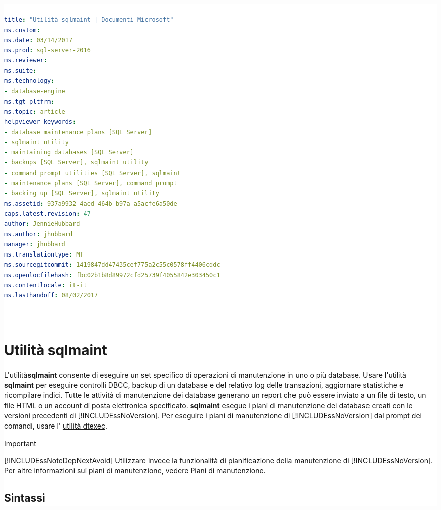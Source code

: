 ```yaml
---
title: "Utilità sqlmaint | Documenti Microsoft"
ms.custom: 
ms.date: 03/14/2017
ms.prod: sql-server-2016
ms.reviewer: 
ms.suite: 
ms.technology:
- database-engine
ms.tgt_pltfrm: 
ms.topic: article
helpviewer_keywords:
- database maintenance plans [SQL Server]
- sqlmaint utility
- maintaining databases [SQL Server]
- backups [SQL Server], sqlmaint utility
- command prompt utilities [SQL Server], sqlmaint
- maintenance plans [SQL Server], command prompt
- backing up [SQL Server], sqlmaint utility
ms.assetid: 937a9932-4aed-464b-b97a-a5acfe6a50de
caps.latest.revision: 47
author: JennieHubbard
ms.author: jhubbard
manager: jhubbard
ms.translationtype: MT
ms.sourcegitcommit: 1419847dd47435cef775a2c55c0578ff4406cddc
ms.openlocfilehash: fbc02b1b8d89972cfd25739f4055842e303450c1
ms.contentlocale: it-it
ms.lasthandoff: 08/02/2017

---
```

# <a name="sqlmaint-utility"></a>Utilità sqlmaint
  L'utilità**sqlmaint** consente di eseguire un set specifico di operazioni di manutenzione in uno o più database. Usare l'utilità **sqlmaint** per eseguire controlli DBCC, backup di un database e del relativo log delle transazioni, aggiornare statistiche e ricompilare indici. Tutte le attività di manutenzione dei database generano un report che può essere inviato a un file di testo, un file HTML o un account di posta elettronica specificato. **sqlmaint** esegue i piani di manutenzione dei database creati con le versioni precedenti di [!INCLUDE[ssNoVersion](../includes/ssnoversion-md.md)]. Per eseguire i piani di manutenzione di [!INCLUDE[ssNoVersion](../includes/ssnoversion-md.md)] dal prompt dei comandi, usare l' [utilità dtexec](../integration-services/packages/dtexec-utility.md).  
  
> [!IMPORTANT]  
>  [!INCLUDE[ssNoteDepNextAvoid](../includes/ssnotedepnextavoid-md.md)] Utilizzare invece la funzionalità di pianificazione della manutenzione di [!INCLUDE[ssNoVersion](../includes/ssnoversion-md.md)]. Per altre informazioni sui piani di manutenzione, vedere [Piani di manutenzione](../relational-databases/maintenance-plans/maintenance-plans.md).  
  
## <a name="syntax"></a>Sintassi  
  